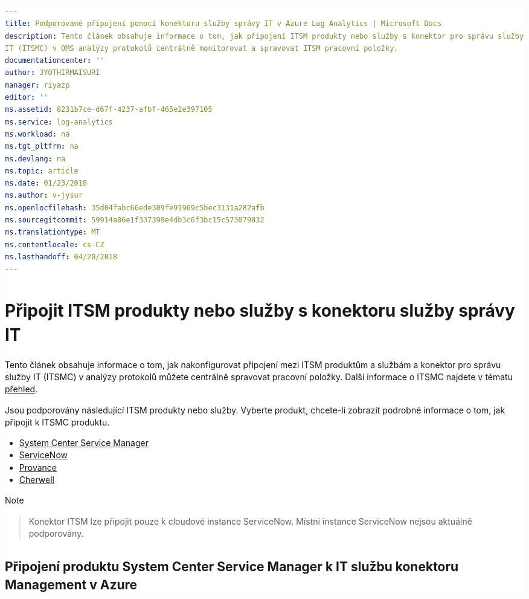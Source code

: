 ```yaml
---
title: Podporované připojení pomocí konektoru služby správy IT v Azure Log Analytics | Microsoft Docs
description: Tento článek obsahuje informace o tom, jak připojení ITSM produkty nebo služby s konektor pro správu služby IT (ITSMC) v OMS analýzy protokolů centrálně monitorovat a spravovat ITSM pracovní položky.
documentationcenter: ''
author: JYOTHIRMAISURI
manager: riyazp
editor: ''
ms.assetid: 8231b7ce-d67f-4237-afbf-465e2e397105
ms.service: log-analytics
ms.workload: na
ms.tgt_pltfrm: na
ms.devlang: na
ms.topic: article
ms.date: 01/23/2018
ms.author: v-jysur
ms.openlocfilehash: 35d04fabc66ede309fe91969c5bec3131a282afb
ms.sourcegitcommit: 59914a06e1f337399e4db3c6f3bc15c573079832
ms.translationtype: MT
ms.contentlocale: cs-CZ
ms.lasthandoff: 04/20/2018
---
```

# <a name="connect-itsm-productsservices-with-it-service-management-connector"></a>Připojit ITSM produkty nebo služby s konektoru služby správy IT
Tento článek obsahuje informace o tom, jak nakonfigurovat připojení mezi ITSM produktům a službám a konektor pro správu služby IT (ITSMC) v analýzy protokolů můžete centrálně spravovat pracovní položky. Další informace o ITSMC najdete v tématu [přehled](log-analytics-itsmc-overview.md).

Jsou podporovány následující ITSM produkty nebo služby. Vyberte produkt, chcete-li zobrazit podrobné informace o tom, jak připojit k ITSMC produktu.

- [System Center Service Manager](#connect-system-center-service-manager-to-it-service-management-connector-in-azure)
- [ServiceNow](#connect-servicenow-to-it-service-management-connector-in-azure)
- [Provance](#connect-provance-to-it-service-management-connector-in-azure)
- [Cherwell](#connect-cherwell-to-it-service-management-connector-in-azure)

> [!NOTE]

> Konektor ITSM lze připojit pouze k cloudové instance ServiceNow. Místní instance ServiceNow nejsou aktuálně podporovány.

## <a name="connect-system-center-service-manager-to-it-service-management-connector-in-azure"></a>Připojení produktu System Center Service Manager k IT službu konektoru Management v Azure
